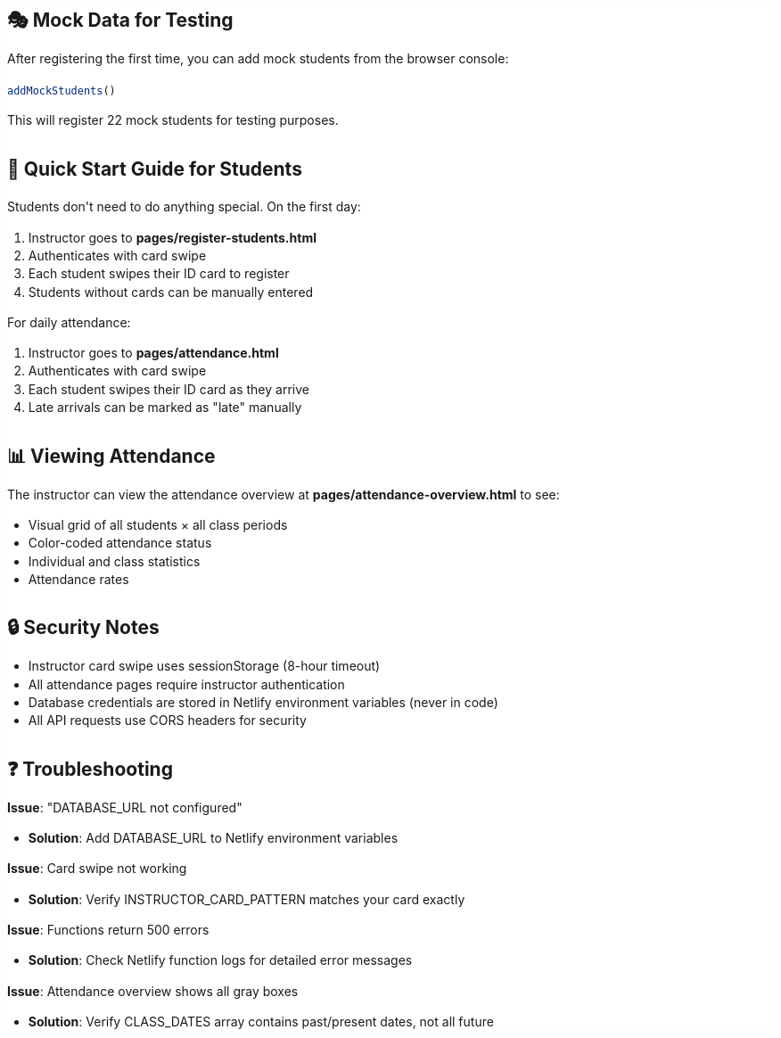 ## 🎭 Mock Data for Testing

After registering the first time, you can add mock students from the browser console:

```javascript
addMockStudents()
```

This will register 22 mock students for testing purposes.

## 🚀 Quick Start Guide for Students

Students don't need to do anything special. On the first day:

1. Instructor goes to **pages/register-students.html**
2. Authenticates with card swipe
3. Each student swipes their ID card to register
4. Students without cards can be manually entered

For daily attendance:

1. Instructor goes to **pages/attendance.html**
2. Authenticates with card swipe
3. Each student swipes their ID card as they arrive
4. Late arrivals can be marked as "late" manually

## 📊 Viewing Attendance

The instructor can view the attendance overview at **pages/attendance-overview.html** to see:
- Visual grid of all students × all class periods
- Color-coded attendance status
- Individual and class statistics
- Attendance rates

## 🔒 Security Notes

- Instructor card swipe uses sessionStorage (8-hour timeout)
- All attendance pages require instructor authentication
- Database credentials are stored in Netlify environment variables (never in code)
- All API requests use CORS headers for security

## ❓ Troubleshooting

**Issue**: "DATABASE_URL not configured"
- **Solution**: Add DATABASE_URL to Netlify environment variables

**Issue**: Card swipe not working
- **Solution**: Verify INSTRUCTOR_CARD_PATTERN matches your card exactly

**Issue**: Functions return 500 errors
- **Solution**: Check Netlify function logs for detailed error messages

**Issue**: Attendance overview shows all gray boxes
- **Solution**: Verify CLASS_DATES array contains past/present dates, not all future
